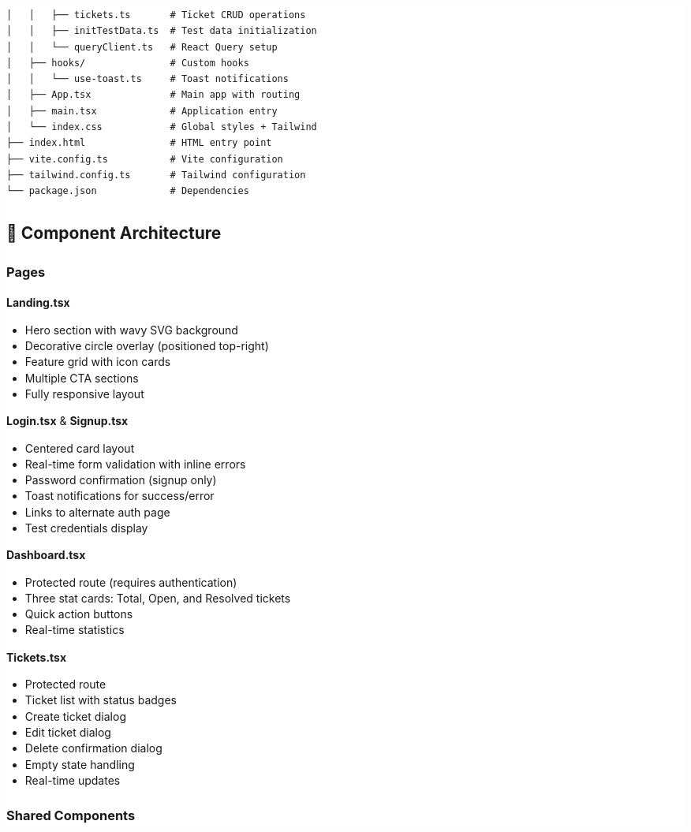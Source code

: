 ```
│   │   ├── tickets.ts       # Ticket CRUD operations
│   │   ├── initTestData.ts  # Test data initialization
│   │   └── queryClient.ts   # React Query setup
│   ├── hooks/               # Custom hooks
│   │   └── use-toast.ts     # Toast notifications
│   ├── App.tsx              # Main app with routing
│   ├── main.tsx             # Application entry
│   └── index.css            # Global styles + Tailwind
├── index.html               # HTML entry point
├── vite.config.ts           # Vite configuration
├── tailwind.config.ts       # Tailwind configuration
└── package.json             # Dependencies
```

## 🎨 Component Architecture

### Pages

**Landing.tsx**

- Hero section with wavy SVG background
- Decorative circle overlay (positioned top-right)
- Feature grid with icon cards
- Multiple CTA sections
- Fully responsive layout

**Login.tsx** & **Signup.tsx**

- Centered card layout
- Real-time form validation with inline errors
- Password confirmation (signup only)
- Toast notifications for success/error
- Links to alternate auth page
- Test credentials display

**Dashboard.tsx**

- Protected route (requires authentication)
- Three stat cards: Total, Open, and Resolved tickets
- Quick action buttons
- Real-time statistics

**Tickets.tsx**

- Protected route
- Ticket list with status badges
- Create ticket dialog
- Edit ticket dialog
- Delete confirmation dialog
- Empty state handling
- Real-time updates

### Shared Components
